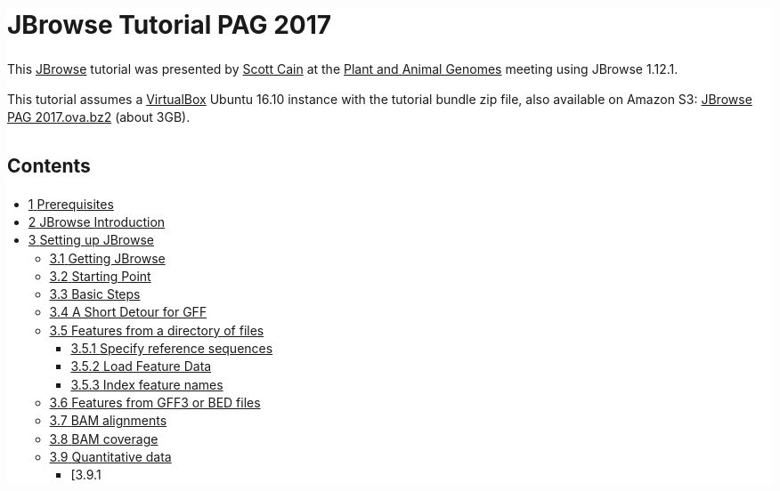 



<span id="top"></span>




# <span dir="auto">JBrowse Tutorial PAG 2017</span>









This [JBrowse](JBrowse.1 "JBrowse") tutorial was presented by [Scott
Cain](User%3AScott "User%3AScott") at the
<a href="http://www.intlpag.org" class="external text"
rel="nofollow">Plant and Animal Genomes</a> meeting using JBrowse
1.12.1.

This tutorial assumes a
<a href="https://www.virtualbox.org" class="external text"
rel="nofollow">VirtualBox</a> Ubuntu 16.10 instance with the tutorial
bundle zip file, also available on Amazon S3: <a
href="https://s3.amazonaws.com/jbrowse-tutorials/JBrowse+PAG+2017.ova.bz2"
class="external text" rel="nofollow">JBrowse PAG 2017.ova.bz2</a> (about
3GB).


## Contents



- [<span class="tocnumber">1</span>
  <span class="toctext">Prerequisites</span>](#Prerequisites)
- [<span class="tocnumber">2</span> <span class="toctext">JBrowse
  Introduction</span>](#JBrowse_Introduction)
- [<span class="tocnumber">3</span> <span class="toctext">Setting up
  JBrowse</span>](#Setting_up_JBrowse)
  - [<span class="tocnumber">3.1</span> <span class="toctext">Getting
    JBrowse</span>](#Getting_JBrowse)
  - [<span class="tocnumber">3.2</span> <span class="toctext">Starting
    Point</span>](#Starting_Point)
  - [<span class="tocnumber">3.3</span> <span class="toctext">Basic
    Steps</span>](#Basic_Steps)
  - [<span class="tocnumber">3.4</span> <span class="toctext">A Short
    Detour for GFF</span>](#A_Short_Detour_for_GFF)
  - [<span class="tocnumber">3.5</span> <span class="toctext">Features
    from a directory of
    files</span>](#Features_from_a_directory_of_files)
    - [<span class="tocnumber">3.5.1</span>
      <span class="toctext">Specify reference
      sequences</span>](#Specify_reference_sequences)
    - [<span class="tocnumber">3.5.2</span> <span class="toctext">Load
      Feature Data</span>](#Load_Feature_Data)
    - [<span class="tocnumber">3.5.3</span> <span class="toctext">Index
      feature names</span>](#Index_feature_names)
  - [<span class="tocnumber">3.6</span> <span class="toctext">Features
    from GFF3 or BED files</span>](#Features_from_GFF3_or_BED_files)
  - [<span class="tocnumber">3.7</span> <span class="toctext">BAM
    alignments</span>](#BAM_alignments)
  - [<span class="tocnumber">3.8</span> <span class="toctext">BAM
    coverage</span>](#BAM_coverage)
  - [<span class="tocnumber">3.9</span>
    <span class="toctext">Quantitative data</span>](#Quantitative_data)
    - [<span class="tocnumber">3.9.1</span>